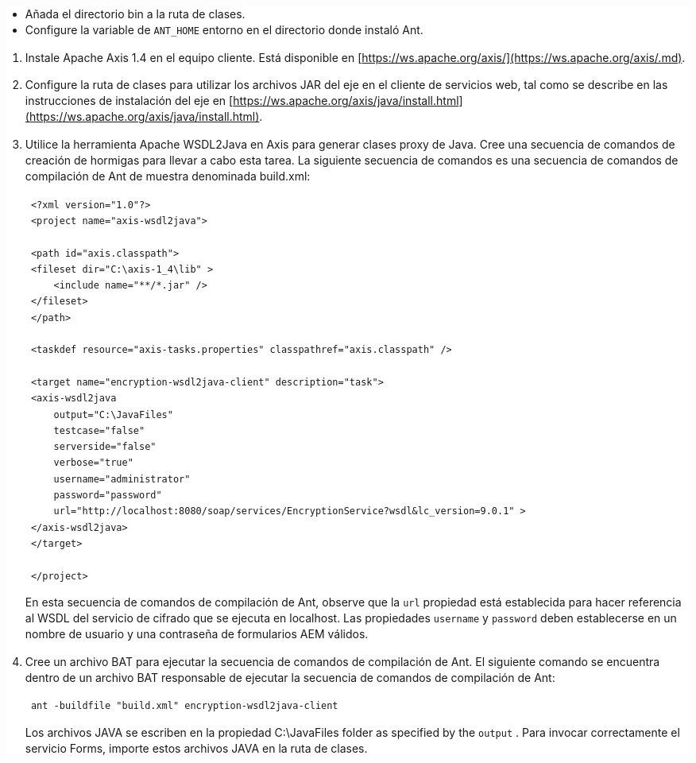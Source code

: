    * Añada el directorio bin a la ruta de clases.
   * Configure la variable de `ANT_HOME` entorno en el directorio donde instaló Ant.

1. Instale Apache Axis 1.4 en el equipo cliente. Está disponible en [https://ws.apache.org/axis/](https://ws.apache.org/axis/.md).
1. Configure la ruta de clases para utilizar los archivos JAR del eje en el cliente de servicios web, tal como se describe en las instrucciones de instalación del eje en [https://ws.apache.org/axis/java/install.html](https://ws.apache.org/axis/java/install.html).
1. Utilice la herramienta Apache WSDL2Java en Axis para generar clases proxy de Java. Cree una secuencia de comandos de creación de hormigas para llevar a cabo esta tarea. La siguiente secuencia de comandos es una secuencia de comandos de compilación de Ant de muestra denominada build.xml:

   ```as3
    <?xml version="1.0"?>
    <project name="axis-wsdl2java">
    
    <path id="axis.classpath">
    <fileset dir="C:\axis-1_4\lib" >
        <include name="**/*.jar" />
    </fileset>
    </path>
    
    <taskdef resource="axis-tasks.properties" classpathref="axis.classpath" />
    
    <target name="encryption-wsdl2java-client" description="task">
    <axis-wsdl2java
        output="C:\JavaFiles"
        testcase="false"
        serverside="false"
        verbose="true"
        username="administrator"
        password="password"
        url="http://localhost:8080/soap/services/EncryptionService?wsdl&lc_version=9.0.1" >
    </axis-wsdl2java>
    </target>
    
    </project>
   ```

   En esta secuencia de comandos de compilación de Ant, observe que la `url` propiedad está establecida para hacer referencia al WSDL del servicio de cifrado que se ejecuta en localhost. Las propiedades `username` y `password` deben establecerse en un nombre de usuario y una contraseña de formularios AEM válidos.

1. Cree un archivo BAT para ejecutar la secuencia de comandos de compilación de Ant. El siguiente comando se encuentra dentro de un archivo BAT responsable de ejecutar la secuencia de comandos de compilación de Ant:

   ```as3
    ant -buildfile "build.xml" encryption-wsdl2java-client
   ```

   Los archivos JAVA se escriben en la propiedad C:\JavaFiles folder as specified by the `output` . Para invocar correctamente el servicio Forms, importe estos archivos JAVA en la ruta de clases.
